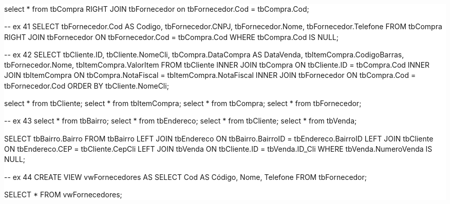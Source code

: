 select * from tbCompra
RIGHT JOIN tbFornecedor
on tbFornecedor.Cod = tbCompra.Cod;

-- ex 41
SELECT tbFornecedor.Cod AS Codigo, tbFornecedor.CNPJ, tbFornecedor.Nome, tbFornecedor.Telefone
FROM tbCompra
RIGHT JOIN tbFornecedor ON tbFornecedor.Cod = tbCompra.Cod
WHERE tbCompra.Cod IS NULL;

-- ex 42
SELECT
    tbCliente.ID,
    tbCliente.NomeCli,
    tbCompra.DataCompra AS DataVenda,
    tbItemCompra.CodigoBarras,
    tbFornecedor.Nome,
    tbItemCompra.ValorItem
FROM
    tbCliente
INNER JOIN
    tbCompra ON tbCliente.ID = tbCompra.Cod
INNER JOIN
    tbItemCompra ON tbCompra.NotaFiscal = tbItemCompra.NotaFiscal
INNER JOIN
    tbFornecedor ON tbCompra.Cod = tbFornecedor.Cod
ORDER BY
    tbCliente.NomeCli;


select * from tbCliente;
select * from tbItemCompra;
select * from tbCompra;
select * from tbFornecedor;

-- ex 43
select * from tbBairro;
select * from tbEndereco;
select * from tbCliente;
select * from tbVenda;

SELECT tbBairro.Bairro
FROM tbBairro
LEFT JOIN tbEndereco ON tbBairro.BairroID = tbEndereco.BairroID
LEFT JOIN tbCliente ON tbEndereco.CEP = tbCliente.CepCli
LEFT JOIN tbVenda ON tbCliente.ID = tbVenda.ID_Cli
WHERE tbVenda.NumeroVenda IS NULL;

-- ex 44
CREATE VIEW vwFornecedores AS
SELECT Cod AS Código, Nome, Telefone
FROM tbFornecedor;

SELECT * FROM vwFornecedores;
